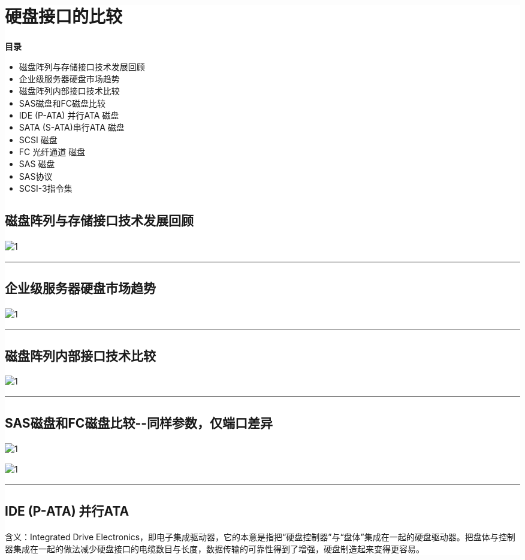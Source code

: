  
# 硬盘接口的比较  
 
**目录**

* 磁盘阵列与存储接口技术发展回顾
* 企业级服务器硬盘市场趋势
* 磁盘阵列内部接口技术比较
* SAS磁盘和FC磁盘比较
* IDE (P-ATA) 并行ATA 磁盘
* SATA (S-ATA)串行ATA 磁盘
* SCSI 磁盘
* FC 光纤通道 磁盘
* SAS 磁盘
* SAS协议
* SCSI-3指令集


## 磁盘阵列与存储接口技术发展回顾
 
![1](http://way4ever.com/wp-content/uploads/2013/04/d1.jpg)

***
 
## 企业级服务器硬盘市场趋势

![1](http://way4ever.com/wp-content/uploads/2013/04/d2.jpg)
***

## 磁盘阵列内部接口技术比较
 
![1](http://way4ever.com/wp-content/uploads/2013/04/d3.jpg)

***
 
## SAS磁盘和FC磁盘比较--同样参数，仅端口差异

![1](http://way4ever.com/wp-content/uploads/2013/04/d4.jpg)
 
![1](http://way4ever.com/wp-content/uploads/2013/04/d5.jpg)

***
 

## IDE (P-ATA) 并行ATA

含义：Integrated Drive Electronics，即电子集成驱动器，它的本意是指把“硬盘控制器”与“盘体”集成在一起的硬盘驱动器。把盘体与控制器集成在一起的做法减少硬盘接口的电缆数目与长度，数据传输的可靠性得到了增强，硬盘制造起来变得更容易。
